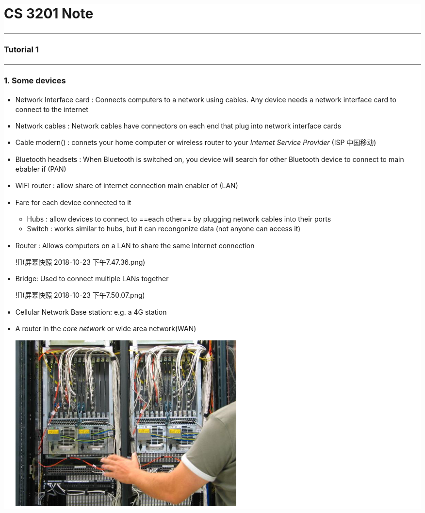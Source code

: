 

#  CS 3201 Note

--------

### Tutorial 1

-------

### 1. Some devices

* Network Interface card : Connects computers to a network using cables. Any device needs a network interface card to connect to the internet

* Network cables : Network cables have connectors on each end that plug into network interface cards

* Cable modern() : connets your home computer or wireless router to your *Internet Service Provider* (ISP 中国移动) 

* Bluetooth headsets : When Bluetooth is switched on, you device will search for other Bluetooth device to connect to main ebabler if (PAN)

* WIFI router : allow share of internet connection main enabler of (LAN)

* Fare for each device connected to it
  * Hubs : allow devices to connect to ==each other== by plugging network cables into their ports
  * Switch : works similar to hubs, but it can recongonize data (not anyone can access it)

* Router : Allows computers on a LAN to share the same Internet connection

  ![](屏幕快照 2018-10-23 下午7.47.36.png)

* Bridge: Used to connect multiple LANs together

  ![](屏幕快照 2018-10-23 下午7.50.07.png)

* Cellular Network Base station: e.g. a 4G station

* A router in the *core network* or wide area network(WAN)

  ![](WANrouter.png)
